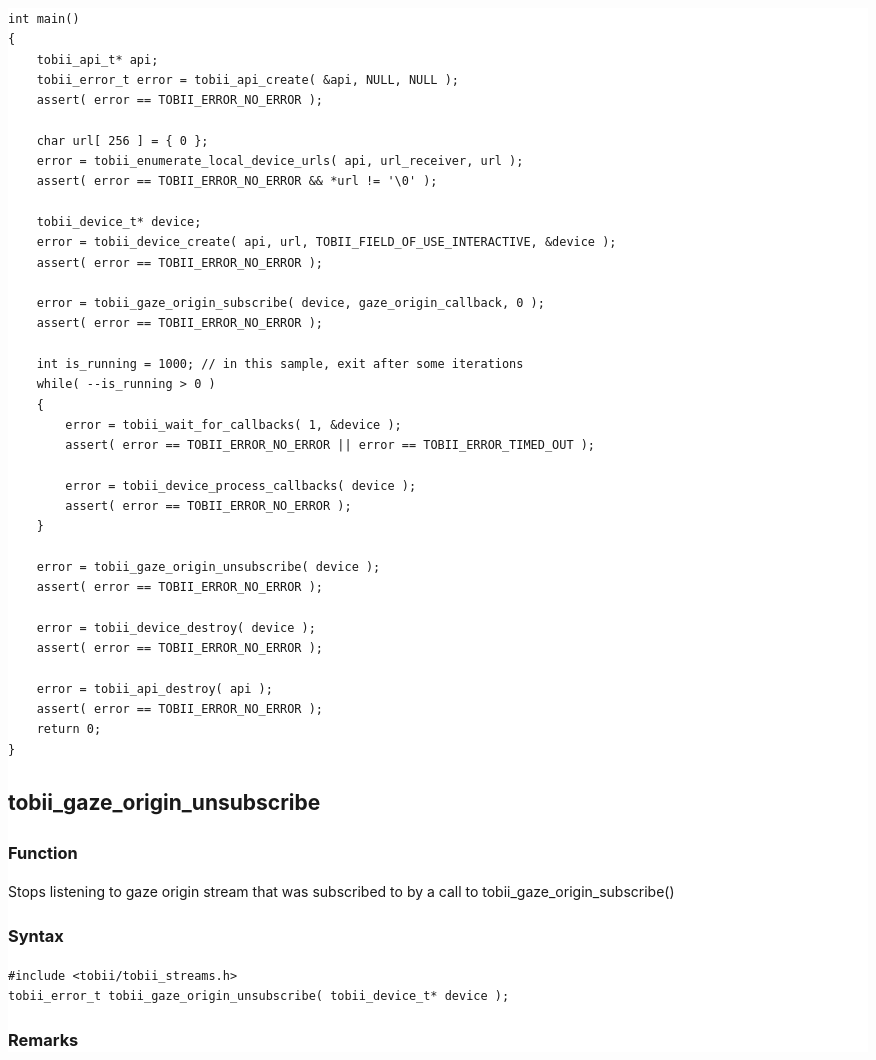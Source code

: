     int main()
    {
        tobii_api_t* api;
        tobii_error_t error = tobii_api_create( &api, NULL, NULL );
        assert( error == TOBII_ERROR_NO_ERROR );

        char url[ 256 ] = { 0 };
        error = tobii_enumerate_local_device_urls( api, url_receiver, url );
        assert( error == TOBII_ERROR_NO_ERROR && *url != '\0' );

        tobii_device_t* device;
        error = tobii_device_create( api, url, TOBII_FIELD_OF_USE_INTERACTIVE, &device );
        assert( error == TOBII_ERROR_NO_ERROR );

        error = tobii_gaze_origin_subscribe( device, gaze_origin_callback, 0 );
        assert( error == TOBII_ERROR_NO_ERROR );

        int is_running = 1000; // in this sample, exit after some iterations
        while( --is_running > 0 )
        {
            error = tobii_wait_for_callbacks( 1, &device );
            assert( error == TOBII_ERROR_NO_ERROR || error == TOBII_ERROR_TIMED_OUT );

            error = tobii_device_process_callbacks( device );
            assert( error == TOBII_ERROR_NO_ERROR );
        }

        error = tobii_gaze_origin_unsubscribe( device );
        assert( error == TOBII_ERROR_NO_ERROR );

        error = tobii_device_destroy( device );
        assert( error == TOBII_ERROR_NO_ERROR );

        error = tobii_api_destroy( api );
        assert( error == TOBII_ERROR_NO_ERROR );
        return 0;
    }




tobii_gaze_origin_unsubscribe
-----------------------------

### Function

Stops listening to gaze origin stream that was subscribed to by a call to tobii_gaze_origin_subscribe()


### Syntax

    #include <tobii/tobii_streams.h>
    tobii_error_t tobii_gaze_origin_unsubscribe( tobii_device_t* device );


### Remarks
